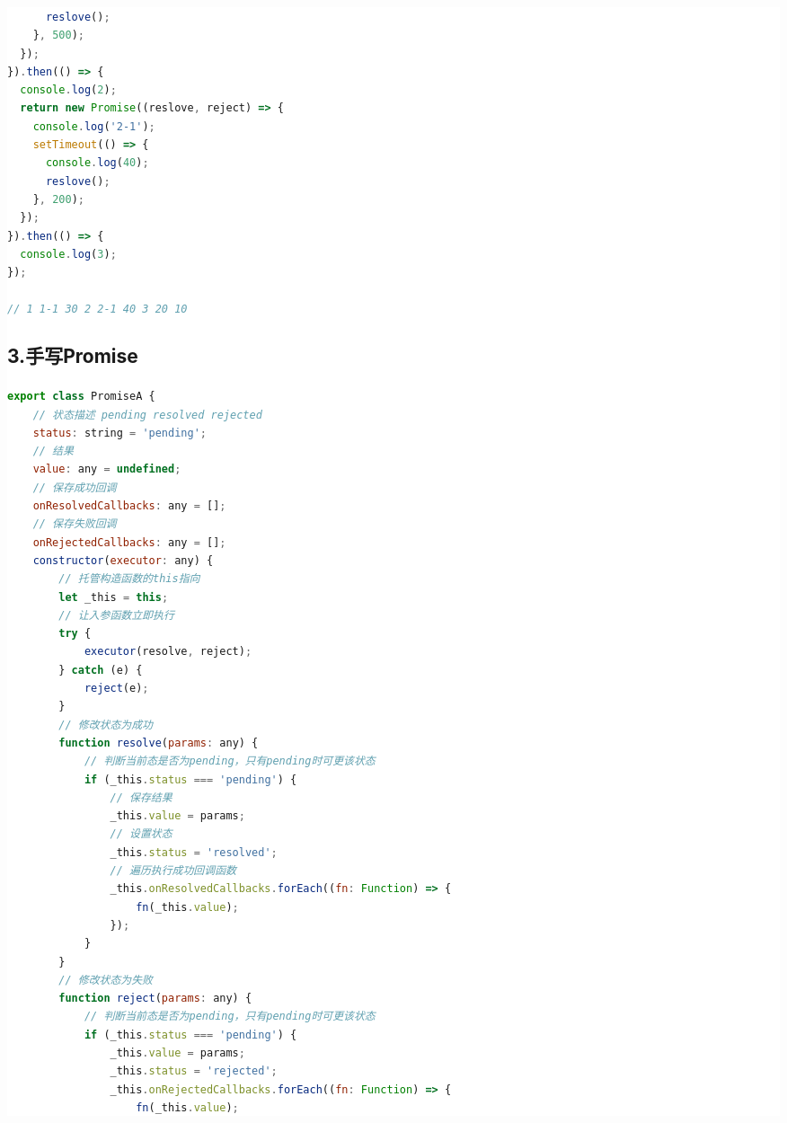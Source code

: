    ```js
         reslove();
       }, 500);
     });
   }).then(() => {
     console.log(2);
     return new Promise((reslove, reject) => {
       console.log('2-1');
       setTimeout(() => {
         console.log(40);
         reslove();
       }, 200);
     });
   }).then(() => {
     console.log(3);
   });
   
   // 1 1-1 30 2 2-1 40 3 20 10
   ```
   
   

## 3.手写Promise

```js
export class PromiseA {
    // 状态描述 pending resolved rejected
    status: string = 'pending';
    // 结果
    value: any = undefined;
    // 保存成功回调
    onResolvedCallbacks: any = [];
    // 保存失败回调
    onRejectedCallbacks: any = [];
    constructor(executor: any) {
        // 托管构造函数的this指向
        let _this = this;
        // 让入参函数立即执行
        try {
            executor(resolve, reject);
        } catch (e) {
            reject(e);
        }
        // 修改状态为成功
        function resolve(params: any) {
            // 判断当前态是否为pending，只有pending时可更该状态
            if (_this.status === 'pending') {
                // 保存结果
                _this.value = params;
                // 设置状态
                _this.status = 'resolved';
                // 遍历执行成功回调函数
                _this.onResolvedCallbacks.forEach((fn: Function) => {
                    fn(_this.value);
                });
            }
        }
        // 修改状态为失败
        function reject(params: any) {
            // 判断当前态是否为pending，只有pending时可更该状态
            if (_this.status === 'pending') {
                _this.value = params;
                _this.status = 'rejected';
                _this.onRejectedCallbacks.forEach((fn: Function) => {
                    fn(_this.value);
```